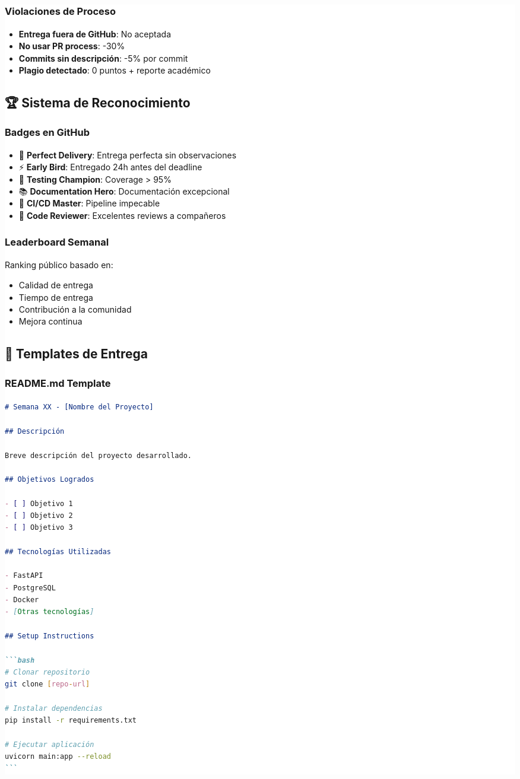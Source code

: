 ### Violaciones de Proceso

- **Entrega fuera de GitHub**: No aceptada
- **No usar PR process**: -30%
- **Commits sin descripción**: -5% por commit
- **Plagio detectado**: 0 puntos + reporte académico

## 🏆 Sistema de Reconocimiento

### Badges en GitHub

- 🌟 **Perfect Delivery**: Entrega perfecta sin observaciones
- ⚡ **Early Bird**: Entregado 24h antes del deadline
- 🧪 **Testing Champion**: Coverage > 95%
- 📚 **Documentation Hero**: Documentación excepcional
- 🔧 **CI/CD Master**: Pipeline impecable
- 🤝 **Code Reviewer**: Excelentes reviews a compañeros

### Leaderboard Semanal

Ranking público basado en:

- Calidad de entrega
- Tiempo de entrega
- Contribución a la comunidad
- Mejora continua

## 📝 Templates de Entrega

### README.md Template

````markdown
# Semana XX - [Nombre del Proyecto]

## Descripción

Breve descripción del proyecto desarrollado.

## Objetivos Logrados

- [ ] Objetivo 1
- [ ] Objetivo 2
- [ ] Objetivo 3

## Tecnologías Utilizadas

- FastAPI
- PostgreSQL
- Docker
- [Otras tecnologías]

## Setup Instructions

```bash
# Clonar repositorio
git clone [repo-url]

# Instalar dependencias
pip install -r requirements.txt

# Ejecutar aplicación
uvicorn main:app --reload
```
````